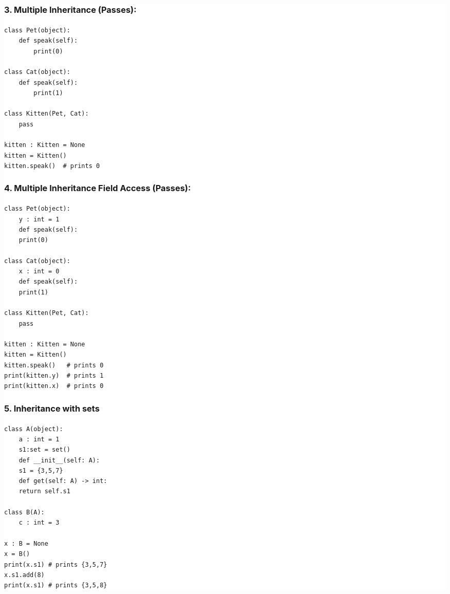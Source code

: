 ### 3. Multiple Inheritance (Passes):

    class Pet(object):
        def speak(self):
            print(0)
    
    class Cat(object):
        def speak(self):
            print(1)

    class Kitten(Pet, Cat):
        pass

    kitten : Kitten = None
    kitten = Kitten()
    kitten.speak()  # prints 0
    
### 4. Multiple Inheritance Field Access (Passes):

	class Pet(object):
	    y : int = 1
	    def speak(self):
		print(0)

	class Cat(object):
	    x : int = 0
	    def speak(self):
		print(1)

	class Kitten(Pet, Cat):
	    pass

	kitten : Kitten = None
	kitten = Kitten()
	kitten.speak()   # prints 0
	print(kitten.y)  # prints 1
	print(kitten.x)  # prints 0
	
### 5. Inheritance with sets

	class A(object): 
	    a : int = 1 
	    s1:set = set()
	    def __init__(self: A):
		s1 = {3,5,7}
	    def get(self: A) -> int: 
		return self.s1 

	class B(A): 
	    c : int = 3 

	x : B = None 
	x = B() 
	print(x.s1) # prints {3,5,7}
	x.s1.add(8)
	print(x.s1) # prints {3,5,8}
	